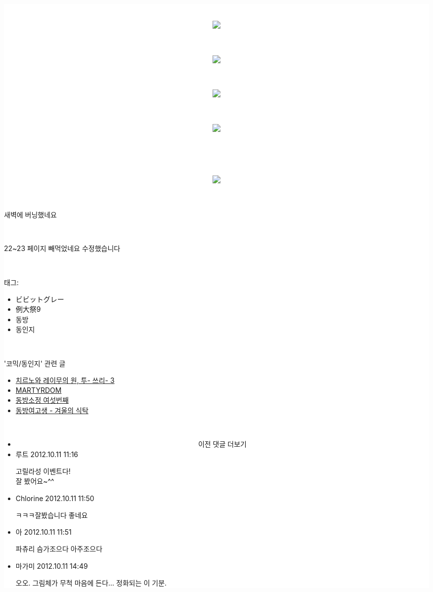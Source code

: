 </span></p><p><br/></p><p style="text-align: center; clear: none; float: none; "><span class="imageblock" style="display:inline-block;width:720px;;height:auto;max-width:100%"><img src="{{ site.imgserver4 }}/sunmism/2797/026.jpg"/></span></p><p><br/></p><p style="text-align: center; clear: none; float: none; "><span class="imageblock" style="display:inline-block;width:720px;;height:auto;max-width:100%"><img src="{{ site.imgserver4 }}/sunmism/2797/027.jpg"/></span></p><p><br/></p><p style="text-align: center; clear: none; float: none; "><span class="imageblock" style="display:inline-block;width:720px;;height:auto;max-width:100%"><img src="{{ site.imgserver4 }}/sunmism/2797/028.jpg"/></span></p><p><br/></p><p style="text-align: center; clear: none; float: none; "><span class="imageblock" style="display:inline-block;width:720px;;height:auto;max-width:100%"><img src="{{ site.imgserver4 }}/sunmism/2797/029.jpg"/></span></p><p><br/></p><p><br/></p><p style="text-align: center; clear: none; float: none; "><span class="imageblock" style="display:inline-block;width:720px;;height:auto;max-width:100%"><img src="{{ site.imgserver4 }}/sunmism/2797/030.jpg"/></span></p><p><br/></p><p>새벽에 버닝했네요</p><p><br/></p><p>22~23 페이지 빼먹었네요 수정했습니다</p><div style="text-align:center;margin:10px 0 10px 0;clear:both"><div style="display:inline;text-align:center;">
</div><div style="display:inline;text-align:center;">
</div></div> </div></div></div><br/>
<div class="tagTrail">
<p>태그: </p>
<ul>
<li>ビビットグレー</li>
<li>例大祭9</li>
<li>동방</li>
<li>동인지</li>
</ul>
</div><br/>
<div class="another">
<p>'코믹/동인지' 관련 글</p>
<ul>
<li><a href="/sunmism_2799">치르노와 레이무의 원, 투- 쓰리- 3</a></li>
<li><a href="/sunmism_2798">MARTYRDOM</a></li>
<li><a href="/sunmism_2796">동방소정 여섯번째</a></li>
<li><a href="/sunmism_2795">동방여고생 - 겨울의 식탁</a></li>
</ul>
</div><br/>
<div class="jb-discuss-list jb-discuss-list-comment">
<ul class="jb-discuss-list-level-1">
<li class="tt_more_preview_comments_wrap" id="ttMorePreviousCommentsFor2797" onclick="getEntryCommentsByPaging(2797); return false;" style="text-align:center;cursor:pointer"><span class="tt_more_preview_comments_text">이전 댓글 더보기</span><input id="ttMorePreviousCommentsFirstWrittenFor2797" type="hidden" value="1349921790"/><input id="ttMorePreviousCommentsFirstIdFor2797" type="hidden" value="11517144"/></li>
<li class="rp_general" id="comment11517144">
<div class="jb-discuss jb-discuss-comment">
<div class="jb-discuss-information jb-discuss-information-comment">
<span class="jb-discuss-information-name">루트</span>
<span class="jb-discuss-information-date">2012.10.11 11:16 </span>
</div>
<p class="jb-discuss-content jb-discuss-content-comment">고릴라성 이벤트다!<br/>
잘 봤어요~^^</p>
</div>
</li>
<li class="rp_general" id="comment11517218">
<div class="jb-discuss jb-discuss-comment">
<div class="jb-discuss-information jb-discuss-information-comment">
<span class="jb-discuss-information-name">Chlorine</span>
<span class="jb-discuss-information-date">2012.10.11 11:50 </span>
</div>
<p class="jb-discuss-content jb-discuss-content-comment">ㅋㅋㅋ잘봤습니다 좋네요</p>
</div>
</li>
<li class="rp_general" id="comment11517224">
<div class="jb-discuss jb-discuss-comment">
<div class="jb-discuss-information jb-discuss-information-comment">
<span class="jb-discuss-information-name">아</span>
<span class="jb-discuss-information-date">2012.10.11 11:51 </span>
</div>
<p class="jb-discuss-content jb-discuss-content-comment">파츄리 슴가조으다 아주조으다</p>
</div>
</li>
<li class="rp_general" id="comment11517611">
<div class="jb-discuss jb-discuss-comment">
<div class="jb-discuss-information jb-discuss-information-comment">
<span class="jb-discuss-information-name">마가미</span>
<span class="jb-discuss-information-date">2012.10.11 14:49 </span>
</div>
<p class="jb-discuss-content jb-discuss-content-comment">오오. 그림체가 무척 마음에 든다... 정화되는 이 기분.<br/>